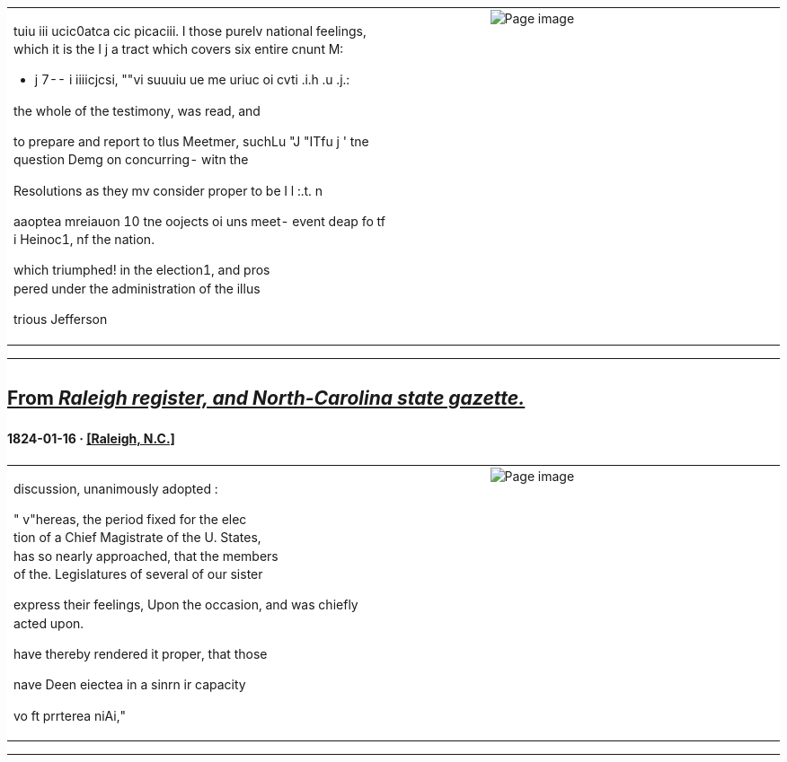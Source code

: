 <table style="width: 100%;"><tr><td style="width: 50%">

  
tuiu iii ucic0atca cic picaciii. I those purelv national feelings, which it is the I j a tract which covers six entire cnunt M:  
  
- j 7-- i iiiicjcsi, &quot;&quot;vi suuuiu ue me uriuc oi cvti .i.h .u .j.:  
  
the whole of the testimony, was read, and  
  
to prepare and report to tlus Meetmer, suchLu &quot;J &quot;ITfu j &#x27; tne question Demg on concurring- witn the  
  
Resolutions as they mv consider proper to be I l :.t. n  
  
aaoptea mreiauon 10 tne oojects oi uns meet- event deap fo tf i Heinoc1, nf the nation.  
  
which triumphed! in the election1, and pros­  
pered under the administration of the illus  
  
trious Jefferson 
</td><td style="width: 50%; max-height: 75%; margin: auto; display: block;">
<img alt="Page image" src="https://newspapers.digitalnc.org/images/iiif/batch_ncu_RalRegNCWA18n_ver01%2Fdata%2F1824011601%2F0425.jp2/pct:21.451369057618006,35.58616271620756,70.75424155887788,6.085842408712364/!600,600/0/default.jpg"/>
</td>
</tr></table>

---

## [From _Raleigh register, and North-Carolina state gazette._](https://newspapers.digitalnc.org/lccn/sn92073047/1824-01-16/ed-1/seq-1/)

#### 1824-01-16 &middot; [[Raleigh, N.C.]](http://dbpedia.org/resource/Raleigh%2C_North_Carolina)

<table style="width: 100%;"><tr><td style="width: 50%">

  
  
discussion, unanimously adopted :  
  
&quot; v&quot;hereas, the period fixed for the elec­  
tion of a Chief Magistrate of the U. States,  
has so nearly approached, that the members  
of the. Legislatures of several of our sister  
  
express their feelings, Upon the occasion, and was chiefly acted upon.  
  
have thereby rendered it proper, that those  
  
nave Deen eiectea in a sinrn ir capacity  
  
vo ft prrterea niAi,&quot;
</td><td style="width: 50%; max-height: 75%; margin: auto; display: block;">
<img alt="Page image" src="https://newspapers.digitalnc.org/images/iiif/batch_ncu_RalRegNCWA18n_ver01%2Fdata%2F1824011601%2F0425.jp2/pct:3.6956156559717788,83.85650224215247,44.44817738955149,5.562673499893231/!600,600/0/default.jpg"/>
</td>
</tr></table>

---